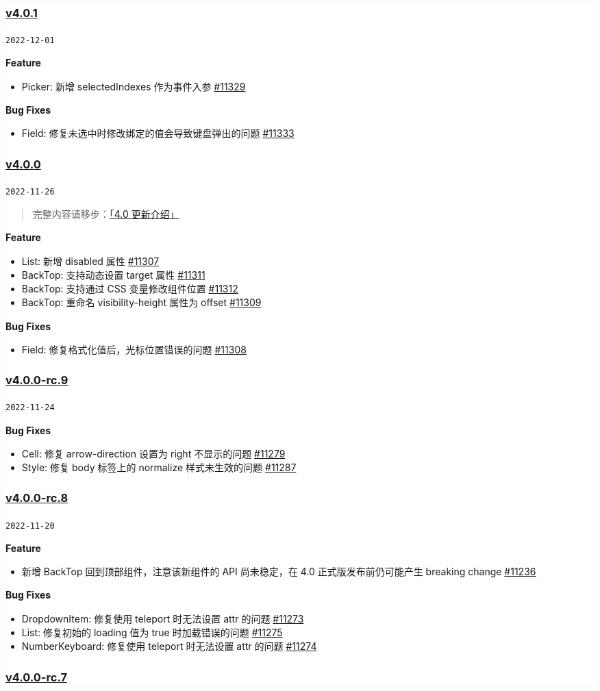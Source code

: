 ### [v4.0.1](https://github.com/vant-ui/vant/compare/v4.0.0...v4.0.1)

`2022-12-01`

**Feature**

- Picker: 新增 selectedIndexes 作为事件入参 [#11329](https://github.com/vant-ui/vant/issues/11329)

**Bug Fixes**

- Field: 修复未选中时修改绑定的值会导致键盘弹出的问题 [#11333](https://github.com/vant-ui/vant/issues/11333)

### [v4.0.0](https://github.com/vant-ui/vant/compare/v4.0.0-rc.9...v4.0.0)

`2022-11-26`

> 完整内容请移步：[「4.0 更新介绍」](https://vant-ui.github.io/vant/#/zh-CN/release-note-v4)

**Feature**

- List: 新增 disabled 属性 [#11307](https://github.com/vant-ui/vant/issues/11307)
- BackTop: 支持动态设置 target 属性 [#11311](https://github.com/vant-ui/vant/issues/11311)
- BackTop: 支持通过 CSS 变量修改组件位置 [#11312](https://github.com/vant-ui/vant/issues/11312)
- BackTop: 重命名 visibility-height 属性为 offset [#11309](https://github.com/vant-ui/vant/issues/11309)

**Bug Fixes**

- Field: 修复格式化值后，光标位置错误的问题 [#11308](https://github.com/vant-ui/vant/issues/11308)

### [v4.0.0-rc.9](https://github.com/vant-ui/vant/compare/v4.0.0-rc.8...v4.0.0-rc.9)

`2022-11-24`

**Bug Fixes**

- Cell: 修复 arrow-direction 设置为 right 不显示的问题 [#11279](https://github.com/vant-ui/vant/issues/11279)
- Style: 修复 body 标签上的 normalize 样式未生效的问题 [#11287](https://github.com/vant-ui/vant/issues/11287)

### [v4.0.0-rc.8](https://github.com/vant-ui/vant/compare/v4.0.0-rc.7...v4.0.0-rc.8)

`2022-11-20`

**Feature**

- 新增 BackTop 回到顶部组件，注意该新组件的 API 尚未稳定，在 4.0 正式版发布前仍可能产生 breaking change [#11236](https://github.com/vant-ui/vant/issues/11236)

**Bug Fixes**

- DropdownItem: 修复使用 teleport 时无法设置 attr 的问题 [#11273](https://github.com/vant-ui/vant/issues/11273)
- List: 修复初始的 loading 值为 true 时加载错误的问题 [#11275](https://github.com/vant-ui/vant/issues/11275)
- NumberKeyboard: 修复使用 teleport 时无法设置 attr 的问题 [#11274](https://github.com/vant-ui/vant/issues/11274)

### [v4.0.0-rc.7](https://github.com/vant-ui/vant/compare/v4.0.0-rc.6...v4.0.0-rc.7)
